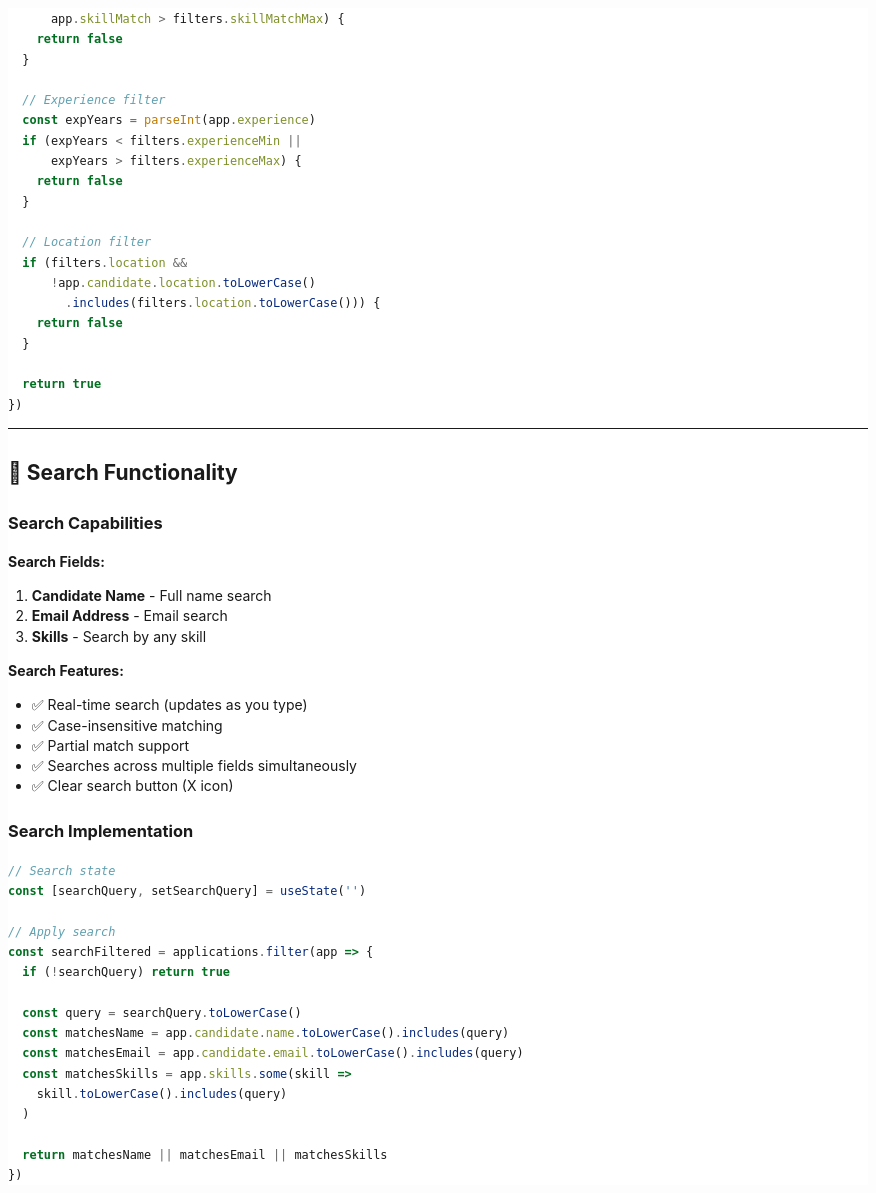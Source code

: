 ```javascript
      app.skillMatch > filters.skillMatchMax) {
    return false
  }
  
  // Experience filter
  const expYears = parseInt(app.experience)
  if (expYears < filters.experienceMin || 
      expYears > filters.experienceMax) {
    return false
  }
  
  // Location filter
  if (filters.location && 
      !app.candidate.location.toLowerCase()
        .includes(filters.location.toLowerCase())) {
    return false
  }
  
  return true
})
```

---

## 🔎 Search Functionality

### Search Capabilities

**Search Fields:**
1. **Candidate Name** - Full name search
2. **Email Address** - Email search
3. **Skills** - Search by any skill

**Search Features:**
- ✅ Real-time search (updates as you type)
- ✅ Case-insensitive matching
- ✅ Partial match support
- ✅ Searches across multiple fields simultaneously
- ✅ Clear search button (X icon)

### Search Implementation

```javascript
// Search state
const [searchQuery, setSearchQuery] = useState('')

// Apply search
const searchFiltered = applications.filter(app => {
  if (!searchQuery) return true
  
  const query = searchQuery.toLowerCase()
  const matchesName = app.candidate.name.toLowerCase().includes(query)
  const matchesEmail = app.candidate.email.toLowerCase().includes(query)
  const matchesSkills = app.skills.some(skill => 
    skill.toLowerCase().includes(query)
  )
  
  return matchesName || matchesEmail || matchesSkills
})
```
